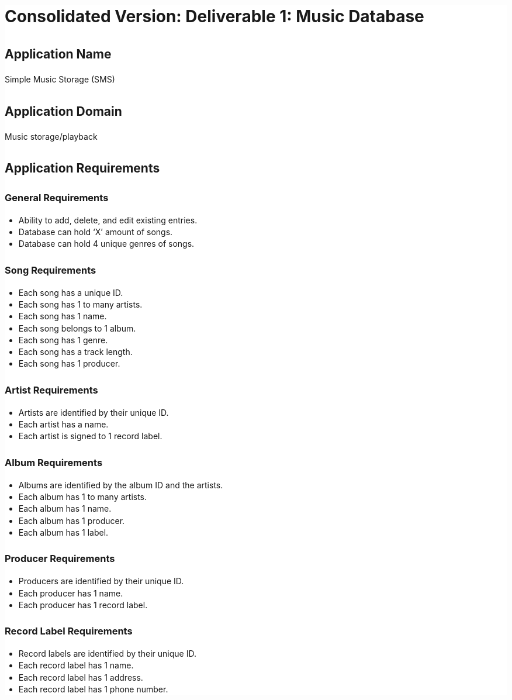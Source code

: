 # Consolidated Version: Deliverable 1: Music Database

## Application Name
Simple Music Storage (SMS)

## Application Domain
Music storage/playback

## Application Requirements
### General Requirements
- Ability to add, delete, and edit existing entries.
- Database can hold ‘X’ amount of songs.
- Database can hold 4 unique genres of songs.

### Song Requirements
- Each song has a unique ID.
- Each song has 1 to many artists.
- Each song has 1 name.
- Each song belongs to 1 album.
- Each song has 1 genre.
- Each song has a track length.
- Each song has 1 producer.

### Artist Requirements
- Artists are identified by their unique ID.
- Each artist has a name.
- Each artist is signed to 1 record label.

### Album Requirements
- Albums are identified by the album ID and the artists.
- Each album has 1 to many artists.
- Each album has 1 name.
- Each album has 1 producer.
- Each album has 1 label.

### Producer Requirements
- Producers are identified by their unique ID.
- Each producer has 1 name.
- Each producer has 1 record label.

### Record Label Requirements
- Record labels are identified by their unique ID.
- Each record label has 1 name.
- Each record label has 1 address.
- Each record label has 1 phone number.
